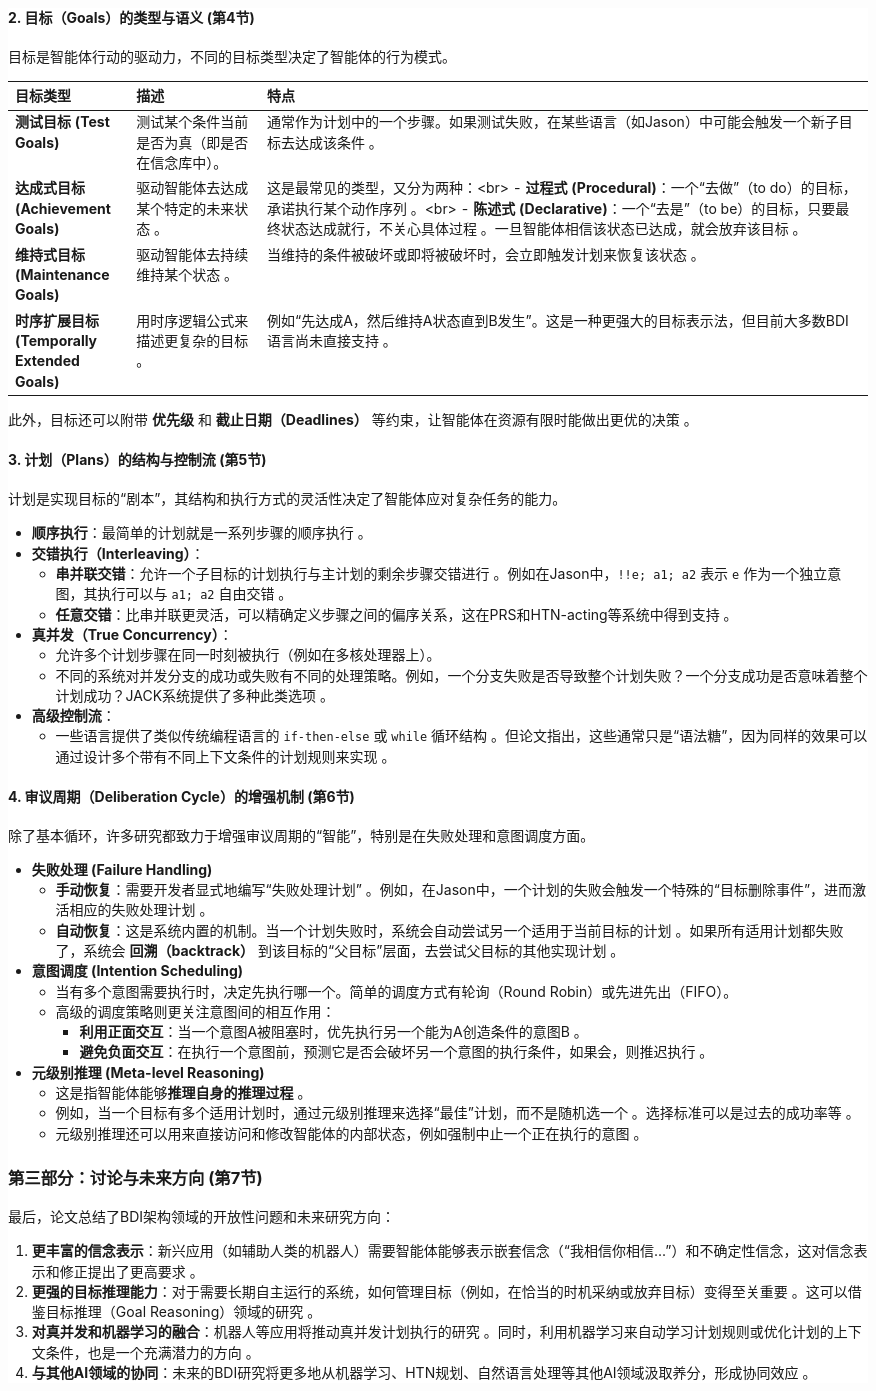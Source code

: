 #### **2. 目标（Goals）的类型与语义 (第4节)**

目标是智能体行动的驱动力，不同的目标类型决定了智能体的行为模式。

| 目标类型 | 描述 | 特点 |
| :--- | :--- | :--- |
| **测试目标 (Test Goals)** | 测试某个条件当前是否为真（即是否在信念库中）。 | 通常作为计划中的一个步骤。如果测试失败，在某些语言（如Jason）中可能会触发一个新子目标去达成该条件 。 |
| **达成式目标 (Achievement Goals)** | 驱动智能体去达成某个特定的未来状态 。 | 这是最常见的类型，又分为两种：\<br\> - **过程式 (Procedural)**：一个“去做”（to do）的目标，承诺执行某个动作序列 。\<br\> - **陈述式 (Declarative)**：一个“去是”（to be）的目标，只要最终状态达成就行，不关心具体过程 。一旦智能体相信该状态已达成，就会放弃该目标 。 |
| **维持式目标 (Maintenance Goals)** | 驱动智能体去持续维持某个状态 。 | 当维持的条件被破坏或即将被破坏时，会立即触发计划来恢复该状态 。 |
| **时序扩展目标 (Temporally Extended Goals)** | 用时序逻辑公式来描述更复杂的目标 。 | 例如“先达成A，然后维持A状态直到B发生”。这是一种更强大的目标表示法，但目前大多数BDI语言尚未直接支持 。 |

此外，目标还可以附带 **优先级** 和 **截止日期（Deadlines）** 等约束，让智能体在资源有限时能做出更优的决策 。

#### **3. 计划（Plans）的结构与控制流 (第5节)**

计划是实现目标的“剧本”，其结构和执行方式的灵活性决定了智能体应对复杂任务的能力。

  * **顺序执行**：最简单的计划就是一系列步骤的顺序执行 。
  * **交错执行（Interleaving）**：
      * **串并联交错**：允许一个子目标的计划执行与主计划的剩余步骤交错进行 。例如在Jason中，`!!e; a1; a2` 表示 `e` 作为一个独立意图，其执行可以与 `a1; a2` 自由交错 。
      * **任意交错**：比串并联更灵活，可以精确定义步骤之间的偏序关系，这在PRS和HTN-acting等系统中得到支持 。
  * **真并发（True Concurrency）**：
      * 允许多个计划步骤在同一时刻被执行（例如在多核处理器上）。
      * 不同的系统对并发分支的成功或失败有不同的处理策略。例如，一个分支失败是否导致整个计划失败？一个分支成功是否意味着整个计划成功？JACK系统提供了多种此类选项 。
  * **高级控制流**：
      * 一些语言提供了类似传统编程语言的 `if-then-else` 或 `while` 循环结构 。但论文指出，这些通常只是“语法糖”，因为同样的效果可以通过设计多个带有不同上下文条件的计划规则来实现 。

#### **4. 审议周期（Deliberation Cycle）的增强机制 (第6节)**

除了基本循环，许多研究都致力于增强审议周期的“智能”，特别是在失败处理和意图调度方面。

  * **失败处理 (Failure Handling)**
      * **手动恢复**：需要开发者显式地编写“失败处理计划” 。例如，在Jason中，一个计划的失败会触发一个特殊的“目标删除事件”，进而激活相应的失败处理计划 。
      * **自动恢复**：这是系统内置的机制。当一个计划失败时，系统会自动尝试另一个适用于当前目标的计划 。如果所有适用计划都失败了，系统会 **回溯（backtrack）** 到该目标的“父目标”层面，去尝试父目标的其他实现计划 。
  * **意图调度 (Intention Scheduling)**
      * 当有多个意图需要执行时，决定先执行哪一个。简单的调度方式有轮询（Round Robin）或先进先出（FIFO）。
      * 高级的调度策略则更关注意图间的相互作用：
          * **利用正面交互**：当一个意图A被阻塞时，优先执行另一个能为A创造条件的意图B 。
          * **避免负面交互**：在执行一个意图前，预测它是否会破坏另一个意图的执行条件，如果会，则推迟执行 。
  * **元级别推理 (Meta-level Reasoning)**
      * 这是指智能体能够**推理自身的推理过程** 。
      * 例如，当一个目标有多个适用计划时，通过元级别推理来选择“最佳”计划，而不是随机选一个 。选择标准可以是过去的成功率等 。
      * 元级别推理还可以用来直接访问和修改智能体的内部状态，例如强制中止一个正在执行的意图 。

### **第三部分：讨论与未来方向 (第7节)**

最后，论文总结了BDI架构领域的开放性问题和未来研究方向：

1.  **更丰富的信念表示**：新兴应用（如辅助人类的机器人）需要智能体能够表示嵌套信念（“我相信你相信...”）和不确定性信念，这对信念表示和修正提出了更高要求 。
2.  **更强的目标推理能力**：对于需要长期自主运行的系统，如何管理目标（例如，在恰当的时机采纳或放弃目标）变得至关重要 。这可以借鉴目标推理（Goal Reasoning）领域的研究 。
3.  **对真并发和机器学习的融合**：机器人等应用将推动真并发计划执行的研究 。同时，利用机器学习来自动学习计划规则或优化计划的上下文条件，也是一个充满潜力的方向 。
4.  **与其他AI领域的协同**：未来的BDI研究将更多地从机器学习、HTN规划、自然语言处理等其他AI领域汲取养分，形成协同效应 。
